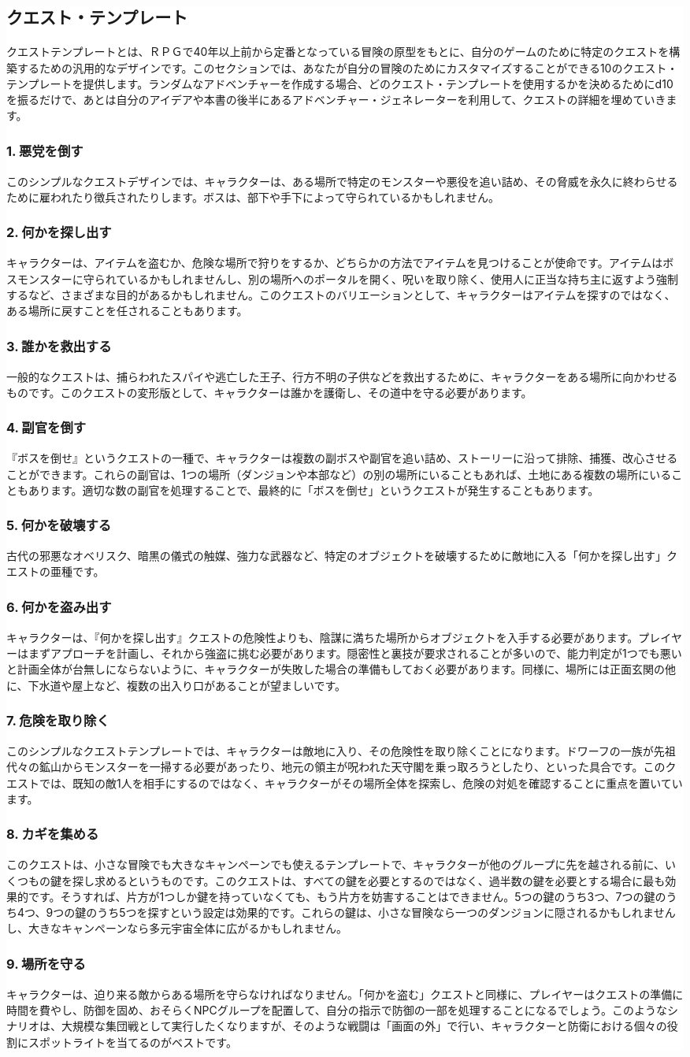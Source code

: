 <a id="questtemplates"></a>
クエスト・テンプレート
---------------

クエストテンプレートとは、ＲＰＧで40年以上前から定番となっている冒険の原型をもとに、自分のゲームのために特定のクエストを構築するための汎用的なデザインです。このセクションでは、あなたが自分の冒険のためにカスタマイズすることができる10のクエスト・テンプレートを提供します。ランダムなアドベンチャーを作成する場合、どのクエスト・テンプレートを使用するかを決めるためにd10を振るだけで、あとは自分のアイデアや本書の後半にあるアドベンチャー・ジェネレーターを利用して、クエストの詳細を埋めていきます。

### 1\. 悪党を倒す

このシンプルなクエストデザインでは、キャラクターは、ある場所で特定のモンスターや悪役を追い詰め、その脅威を永久に終わらせるために雇われたり徴兵されたりします。ボスは、部下や手下によって守られているかもしれません。

### 2\. 何かを探し出す

キャラクターは、アイテムを盗むか、危険な場所で狩りをするか、どちらかの方法でアイテムを見つけることが使命です。アイテムはボスモンスターに守られているかもしれませんし、別の場所へのポータルを開く、呪いを取り除く、使用人に正当な持ち主に返すよう強制するなど、さまざまな目的があるかもしれません。このクエストのバリエーションとして、キャラクターはアイテムを探すのではなく、ある場所に戻すことを任されることもあります。

### 3\. 誰かを救出する

一般的なクエストは、捕らわれたスパイや逃亡した王子、行方不明の子供などを救出するために、キャラクターをある場所に向かわせるものです。このクエストの変形版として、キャラクターは誰かを護衛し、その道中を守る必要があります。

### 4\. 副官を倒す

『ボスを倒せ』というクエストの一種で、キャラクターは複数の副ボスや副官を追い詰め、ストーリーに沿って排除、捕獲、改心させることができます。これらの副官は、1つの場所（ダンジョンや本部など）の別の場所にいることもあれば、土地にある複数の場所にいることもあります。適切な数の副官を処理することで、最終的に「ボスを倒せ」というクエストが発生することもあります。

### 5\. 何かを破壊する

古代の邪悪なオベリスク、暗黒の儀式の触媒、強力な武器など、特定のオブジェクトを破壊するために敵地に入る「何かを探し出す」クエストの亜種です。

### 6\. 何かを盗み出す

キャラクターは、『何かを探し出す』クエストの危険性よりも、陰謀に満ちた場所からオブジェクトを入手する必要があります。プレイヤーはまずアプローチを計画し、それから強盗に挑む必要があります。隠密性と裏技が要求されることが多いので、能力判定が1つでも悪いと計画全体が台無しにならないように、キャラクターが失敗した場合の準備もしておく必要があります。同様に、場所には正面玄関の他に、下水道や屋上など、複数の出入り口があることが望ましいです。

### 7\. 危険を取り除く

このシンプルなクエストテンプレートでは、キャラクターは敵地に入り、その危険性を取り除くことになります。ドワーフの一族が先祖代々の鉱山からモンスターを一掃する必要があったり、地元の領主が呪われた天守閣を乗っ取ろうとしたり、といった具合です。このクエストでは、既知の敵1人を相手にするのではなく、キャラクターがその場所全体を探索し、危険の対処を確認することに重点を置いています。

### 8\. カギを集める

このクエストは、小さな冒険でも大きなキャンペーンでも使えるテンプレートで、キャラクターが他のグループに先を越される前に、いくつもの鍵を探し求めるというものです。このクエストは、すべての鍵を必要とするのではなく、過半数の鍵を必要とする場合に最も効果的です。そうすれば、片方が1つしか鍵を持っていなくても、もう片方を妨害することはできません。5つの鍵のうち3つ、7つの鍵のうち4つ、9つの鍵のうち5つを探すという設定は効果的です。これらの鍵は、小さな冒険なら一つのダンジョンに隠されるかもしれませんし、大きなキャンペーンなら多元宇宙全体に広がるかもしれません。

### 9\. 場所を守る

キャラクターは、迫り来る敵からある場所を守らなければなりません。「何かを盗む」クエストと同様に、プレイヤーはクエストの準備に時間を費やし、防御を固め、おそらくNPCグループを配置して、自分の指示で防御の一部を処理することになるでしょう。このようなシナリオは、大規模な集団戦として実行したくなりますが、そのような戦闘は「画面の外」で行い、キャラクターと防衛における個々の役割にスポットライトを当てるのがベストです。

